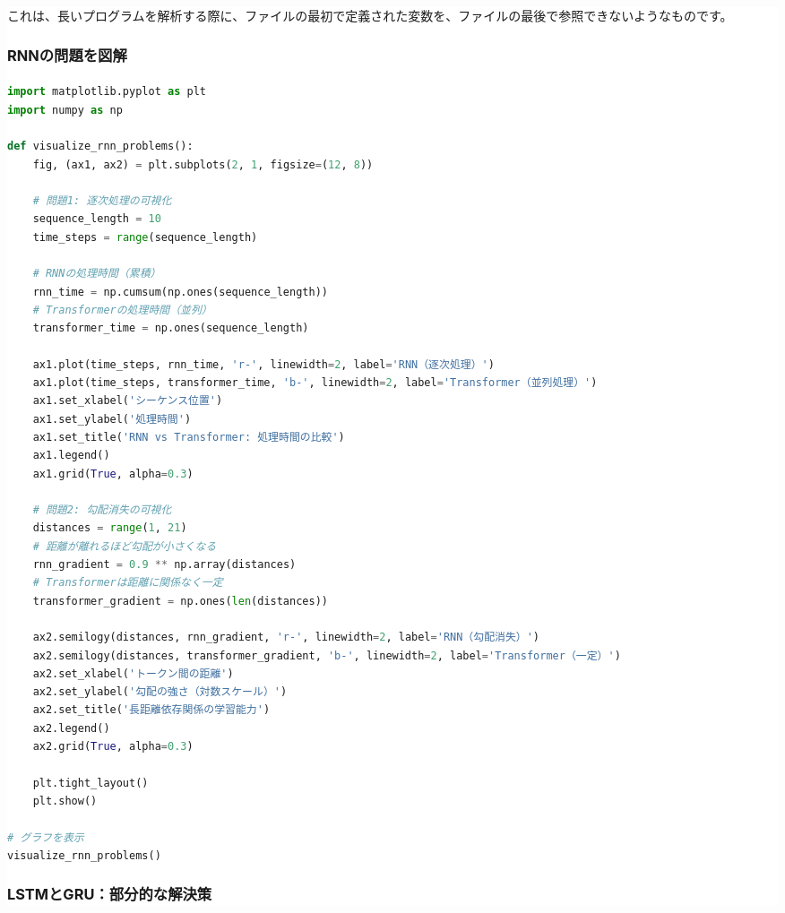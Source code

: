 これは、長いプログラムを解析する際に、ファイルの最初で定義された変数を、ファイルの最後で参照できないようなものです。

### RNNの問題を図解

```python
import matplotlib.pyplot as plt
import numpy as np

def visualize_rnn_problems():
    fig, (ax1, ax2) = plt.subplots(2, 1, figsize=(12, 8))
    
    # 問題1: 逐次処理の可視化
    sequence_length = 10
    time_steps = range(sequence_length)
    
    # RNNの処理時間（累積）
    rnn_time = np.cumsum(np.ones(sequence_length))
    # Transformerの処理時間（並列）
    transformer_time = np.ones(sequence_length)
    
    ax1.plot(time_steps, rnn_time, 'r-', linewidth=2, label='RNN（逐次処理）')
    ax1.plot(time_steps, transformer_time, 'b-', linewidth=2, label='Transformer（並列処理）')
    ax1.set_xlabel('シーケンス位置')
    ax1.set_ylabel('処理時間')
    ax1.set_title('RNN vs Transformer: 処理時間の比較')
    ax1.legend()
    ax1.grid(True, alpha=0.3)
    
    # 問題2: 勾配消失の可視化
    distances = range(1, 21)
    # 距離が離れるほど勾配が小さくなる
    rnn_gradient = 0.9 ** np.array(distances)
    # Transformerは距離に関係なく一定
    transformer_gradient = np.ones(len(distances))
    
    ax2.semilogy(distances, rnn_gradient, 'r-', linewidth=2, label='RNN（勾配消失）')
    ax2.semilogy(distances, transformer_gradient, 'b-', linewidth=2, label='Transformer（一定）')
    ax2.set_xlabel('トークン間の距離')
    ax2.set_ylabel('勾配の強さ（対数スケール）')
    ax2.set_title('長距離依存関係の学習能力')
    ax2.legend()
    ax2.grid(True, alpha=0.3)
    
    plt.tight_layout()
    plt.show()

# グラフを表示
visualize_rnn_problems()
```

### LSTMとGRU：部分的な解決策
